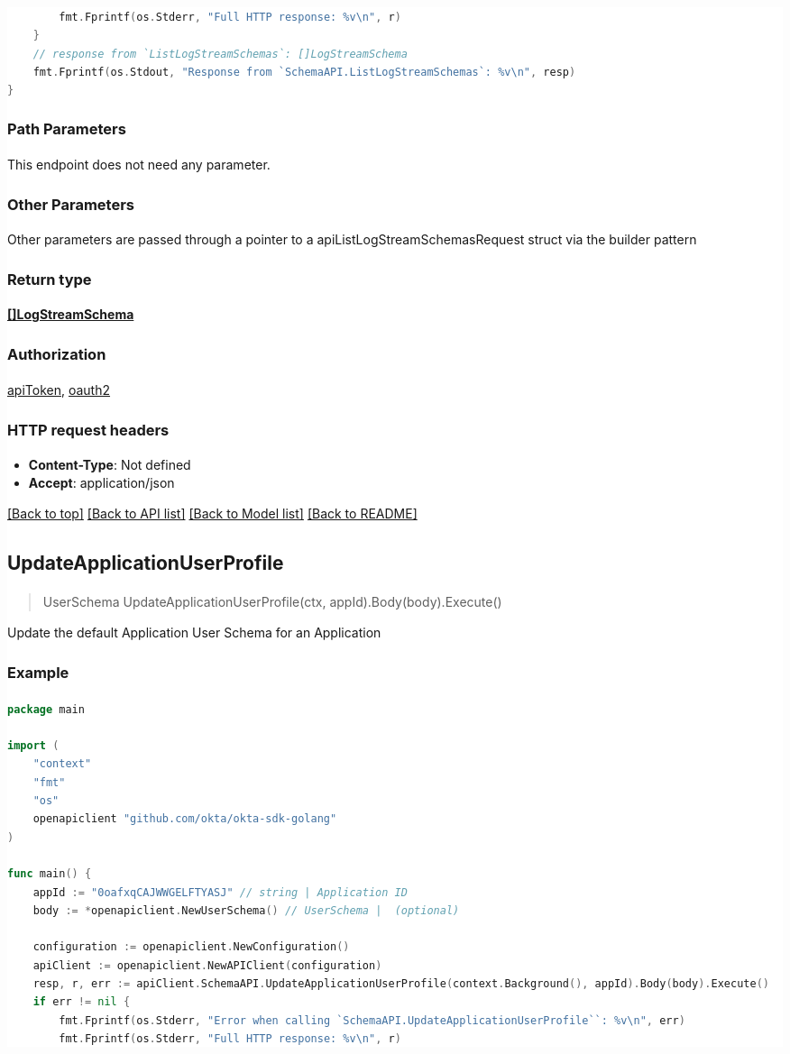 ```go
        fmt.Fprintf(os.Stderr, "Full HTTP response: %v\n", r)
    }
    // response from `ListLogStreamSchemas`: []LogStreamSchema
    fmt.Fprintf(os.Stdout, "Response from `SchemaAPI.ListLogStreamSchemas`: %v\n", resp)
}
```

### Path Parameters

This endpoint does not need any parameter.

### Other Parameters

Other parameters are passed through a pointer to a apiListLogStreamSchemasRequest struct via the builder pattern


### Return type

[**[]LogStreamSchema**](LogStreamSchema.md)

### Authorization

[apiToken](../README.md#apiToken), [oauth2](../README.md#oauth2)

### HTTP request headers

- **Content-Type**: Not defined
- **Accept**: application/json

[[Back to top]](#) [[Back to API list]](../README.md#documentation-for-api-endpoints)
[[Back to Model list]](../README.md#documentation-for-models)
[[Back to README]](../README.md)


## UpdateApplicationUserProfile

> UserSchema UpdateApplicationUserProfile(ctx, appId).Body(body).Execute()

Update the default Application User Schema for an Application



### Example

```go
package main

import (
    "context"
    "fmt"
    "os"
    openapiclient "github.com/okta/okta-sdk-golang"
)

func main() {
    appId := "0oafxqCAJWWGELFTYASJ" // string | Application ID
    body := *openapiclient.NewUserSchema() // UserSchema |  (optional)

    configuration := openapiclient.NewConfiguration()
    apiClient := openapiclient.NewAPIClient(configuration)
    resp, r, err := apiClient.SchemaAPI.UpdateApplicationUserProfile(context.Background(), appId).Body(body).Execute()
    if err != nil {
        fmt.Fprintf(os.Stderr, "Error when calling `SchemaAPI.UpdateApplicationUserProfile``: %v\n", err)
        fmt.Fprintf(os.Stderr, "Full HTTP response: %v\n", r)
```
